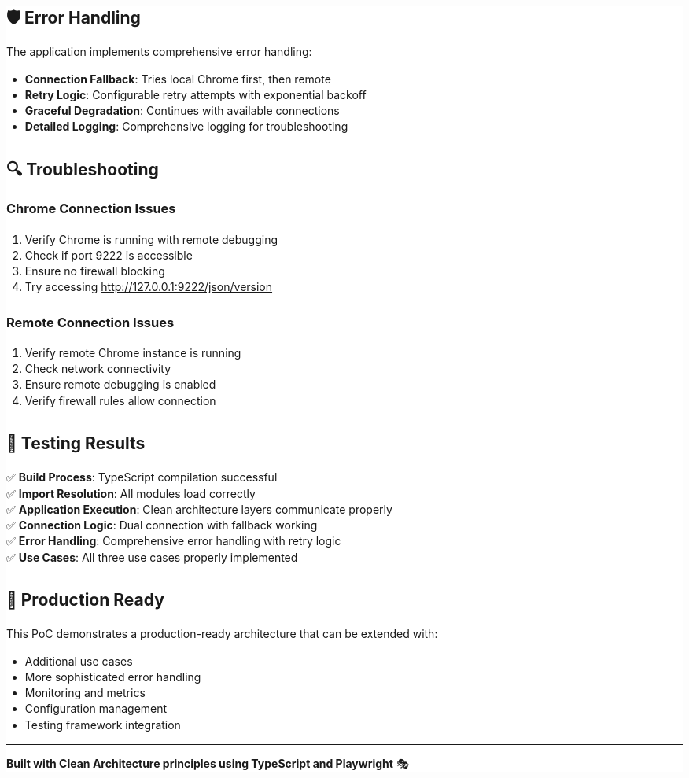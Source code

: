 ## 🛡️ Error Handling

The application implements comprehensive error handling:

- **Connection Fallback**: Tries local Chrome first, then remote
- **Retry Logic**: Configurable retry attempts with exponential backoff
- **Graceful Degradation**: Continues with available connections
- **Detailed Logging**: Comprehensive logging for troubleshooting

## 🔍 Troubleshooting

### Chrome Connection Issues
1. Verify Chrome is running with remote debugging
2. Check if port 9222 is accessible
3. Ensure no firewall blocking
4. Try accessing http://127.0.0.1:9222/json/version

### Remote Connection Issues
1. Verify remote Chrome instance is running
2. Check network connectivity
3. Ensure remote debugging is enabled
4. Verify firewall rules allow connection

## 🧪 Testing Results

✅ **Build Process**: TypeScript compilation successful  
✅ **Import Resolution**: All modules load correctly  
✅ **Application Execution**: Clean architecture layers communicate properly  
✅ **Connection Logic**: Dual connection with fallback working  
✅ **Error Handling**: Comprehensive error handling with retry logic  
✅ **Use Cases**: All three use cases properly implemented  

## 🚀 Production Ready

This PoC demonstrates a production-ready architecture that can be extended with:
- Additional use cases
- More sophisticated error handling
- Monitoring and metrics
- Configuration management
- Testing framework integration

---

**Built with Clean Architecture principles using TypeScript and Playwright** 🎭
